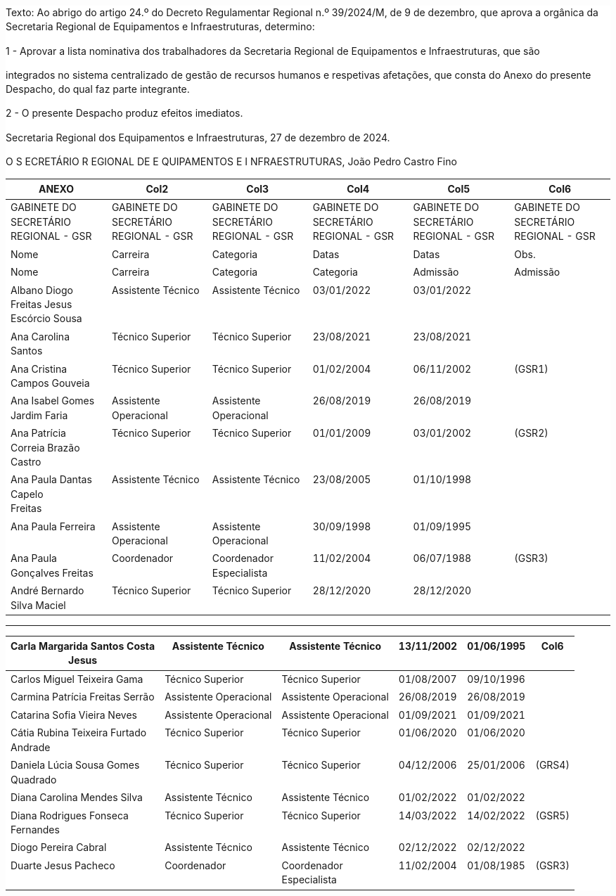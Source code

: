 Texto:
Ao abrigo do artigo 24.º do Decreto Regulamentar Regional n.º 39/2024/M, de 9 de dezembro, que aprova a orgânica da
Secretaria Regional de Equipamentos e Infraestruturas, determino:


1 - Aprovar a lista nominativa dos trabalhadores da Secretaria Regional de Equipamentos e Infraestruturas, que são

integrados no sistema centralizado de gestão de recursos humanos e respetivas afetações, que consta do Anexo do
presente Despacho, do qual faz parte integrante.

2 - O presente Despacho produz efeitos imediatos.

Secretaria Regional dos Equipamentos e Infraestruturas, 27 de dezembro de 2024.

O S ECRETÁRIO R EGIONAL DE E QUIPAMENTOS E I NFRAESTRUTURAS, João Pedro Castro Fino








|ANEXO|Col2|Col3|Col4|Col5|Col6|
|---|---|---|---|---|---|
|GABINETE DO SECRETÁRIO REGIONAL - GSR|GABINETE DO SECRETÁRIO REGIONAL - GSR|GABINETE DO SECRETÁRIO REGIONAL - GSR|GABINETE DO SECRETÁRIO REGIONAL - GSR|GABINETE DO SECRETÁRIO REGIONAL - GSR|GABINETE DO SECRETÁRIO REGIONAL - GSR|
|Nome|Carreira|Categoria|Datas|Datas|Obs.|
|Nome|Carreira|Categoria|Categoria|Admissão|Admissão|
|Albano Diogo Freitas Jesus<br>Escórcio Sousa|Assistente Técnico|Assistente Técnico|03/01/2022|03/01/2022||
|Ana Carolina Santos|Técnico Superior|Técnico Superior|23/08/2021|23/08/2021||
|Ana Cristina Campos Gouveia|Técnico Superior|Técnico Superior|01/02/2004|06/11/2002|(GSR1)|
|Ana Isabel Gomes Jardim Faria|Assistente Operacional|Assistente Operacional|26/08/2019|26/08/2019||
|Ana Patrícia Correia Brazão<br>Castro|Técnico Superior|Técnico Superior|01/01/2009|03/01/2002|(GSR2)|
|Ana Paula Dantas Capelo<br>Freitas|Assistente Técnico|Assistente Técnico|23/08/2005|01/10/1998||
|Ana Paula Ferreira|Assistente Operacional|Assistente Operacional|30/09/1998|01/09/1995||
|Ana Paula Gonçalves Freitas|Coordenador|Coordenador<br>Especialista|11/02/2004|06/07/1988|(GSR3)|
|André Bernardo Silva Maciel|Técnico Superior|Técnico Superior|28/12/2020|28/12/2020||




---

|Carla Margarida Santos Costa<br>Jesus|Assistente Técnico|Assistente Técnico|13/11/2002|01/06/1995|Col6|
|---|---|---|---|---|---|
|Carlos Miguel Teixeira Gama|Técnico Superior|Técnico Superior|01/08/2007|09/10/1996||
|Carmina Patrícia Freitas Serrão|Assistente Operacional|Assistente Operacional|26/08/2019|26/08/2019||
|Catarina Sofia Vieira Neves|Assistente Operacional|Assistente Operacional|01/09/2021|01/09/2021||
|Cátia Rubina Teixeira Furtado<br>Andrade|Técnico Superior|Técnico Superior|01/06/2020|01/06/2020||
|Daniela Lúcia Sousa Gomes<br>Quadrado|Técnico Superior|Técnico Superior|04/12/2006|25/01/2006|(GRS4)|
|Diana Carolina Mendes Silva|Assistente Técnico|Assistente Técnico|01/02/2022|01/02/2022||
|Diana Rodrigues Fonseca<br>Fernandes|Técnico Superior|Técnico Superior|14/03/2022|14/02/2022|(GSR5)|
|Diogo Pereira Cabral|Assistente Técnico|Assistente Técnico|02/12/2022|02/12/2022||
|Duarte Jesus Pacheco|Coordenador|Coordenador<br>Especialista|11/02/2004|01/08/1985|(GSR3)|